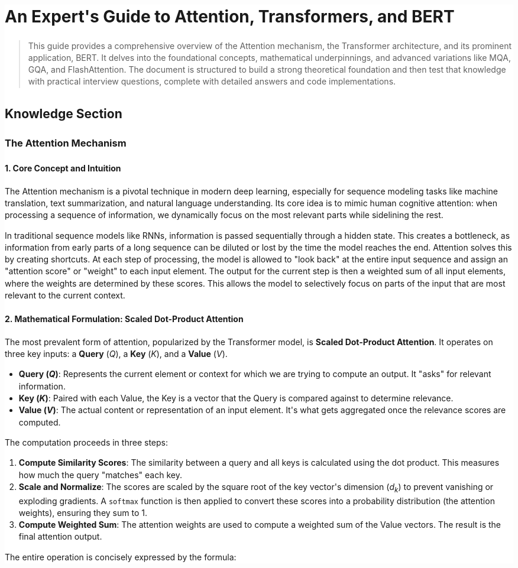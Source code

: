 # An Expert's Guide to Attention, Transformers, and BERT

> This guide provides a comprehensive overview of the Attention mechanism, the Transformer architecture, and its prominent application, BERT. It delves into the foundational concepts, mathematical underpinnings, and advanced variations like MQA, GQA, and FlashAttention. The document is structured to build a strong theoretical foundation and then test that knowledge with practical interview questions, complete with detailed answers and code implementations.

## Knowledge Section

### The Attention Mechanism

#### 1. Core Concept and Intuition

The Attention mechanism is a pivotal technique in modern deep learning, especially for sequence modeling tasks like machine translation, text summarization, and natural language understanding. Its core idea is to mimic human cognitive attention: when processing a sequence of information, we dynamically focus on the most relevant parts while sidelining the rest.

In traditional sequence models like RNNs, information is passed sequentially through a hidden state. This creates a bottleneck, as information from early parts of a long sequence can be diluted or lost by the time the model reaches the end. Attention solves this by creating shortcuts. At each step of processing, the model is allowed to "look back" at the entire input sequence and assign an "attention score" or "weight" to each input element. The output for the current step is then a weighted sum of all input elements, where the weights are determined by these scores. This allows the model to selectively focus on parts of the input that are most relevant to the current context.

#### 2. Mathematical Formulation: Scaled Dot-Product Attention

The most prevalent form of attention, popularized by the Transformer model, is **Scaled Dot-Product Attention**. It operates on three key inputs: a **Query** ($Q$), a **Key** ($K$), and a **Value** ($V$).

*   **Query ($Q$)**: Represents the current element or context for which we are trying to compute an output. It "asks" for relevant information.
*   **Key ($K$)**: Paired with each Value, the Key is a vector that the Query is compared against to determine relevance.
*   **Value ($V$)**: The actual content or representation of an input element. It's what gets aggregated once the relevance scores are computed.

The computation proceeds in three steps:

1.  **Compute Similarity Scores**: The similarity between a query and all keys is calculated using the dot product. This measures how much the query "matches" each key.
2.  **Scale and Normalize**: The scores are scaled by the square root of the key vector's dimension ($d_k$) to prevent vanishing or exploding gradients. A `softmax` function is then applied to convert these scores into a probability distribution (the attention weights), ensuring they sum to 1.
3.  **Compute Weighted Sum**: The attention weights are used to compute a weighted sum of the Value vectors. The result is the final attention output.

The entire operation is concisely expressed by the formula:
